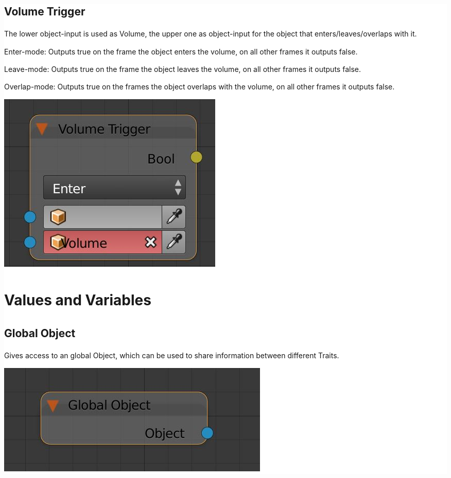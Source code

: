 
## Volume Trigger

The lower object-input is used as Volume, the upper one as object-input for the object that enters/leaves/overlaps with it.

Enter-mode: Outputs true on the frame the object enters the volume, on all other frames it outputs false.

Leave-mode: Outputs true on the frame the object leaves the volume, on all other frames it outputs false.

Overlap-mode: Outputs true on the frames the object overlaps with the volume, on all other frames it outputs false.

![](/assets/Volume-trigger.JPG)


# Values and Variables

## Global Object

Gives access to an global Object, which can be used to share information between different Traits.

![](/assets/global-object.JPG)
